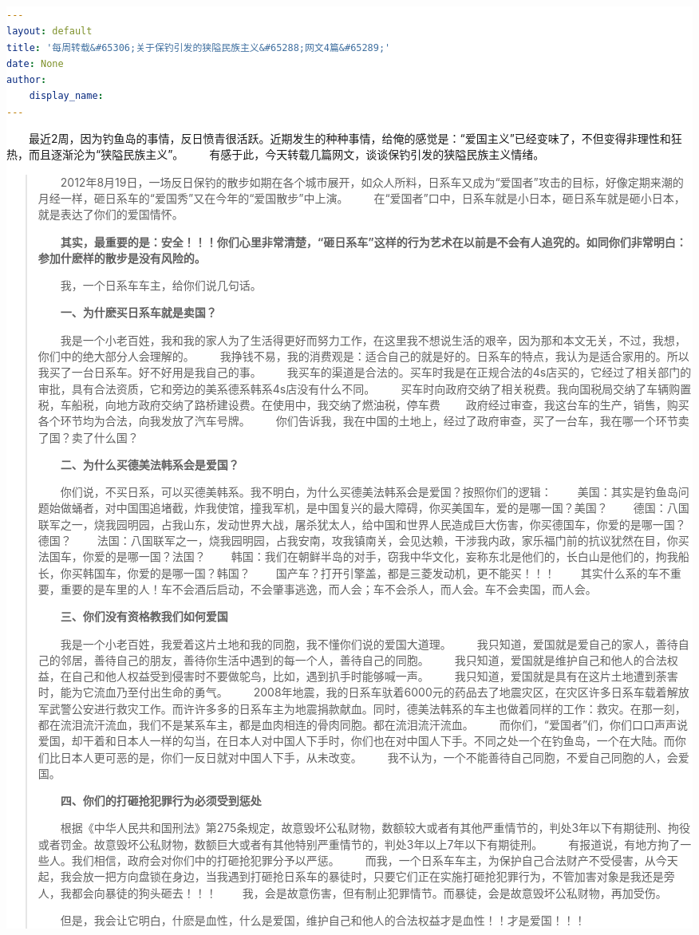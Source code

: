 ```yaml
---
layout: default
title: '每周转载&#65306;关于保钓引发的狭隘民族主义&#65288;网文4篇&#65289;'
date: None
author:
    display_name: 
---
```


　　最近2周，因为钓鱼岛的事情，反日愤青很活跃。近期发生的种种事情，给俺的感觉是：“爱国主义”已经变味了，不但变得非理性和狂热，而且逐渐沦为“狭隘民族主义”。 　　有感于此，今天转载几篇网文，谈谈保钓引发的狭隘民族主义情绪。  

> 　　2012年8月19日，一场反日保钓的散步如期在各个城市展开，如众人所料，日系车又成为“爱国者”攻击的目标，好像定期来潮的月经一样，砸日系车的“爱国秀”又在今年的“爱国散步”中上演。 　　在“爱国者”口中，日系车就是小日本，砸日系车就是砸小日本，就是表达了你们的爱国情怀。
> 
> 　　**其实，最重要的是：安全！！！你们心里非常清楚，“砸日系车”这样的行为艺术在以前是不会有人追究的。如同你们非常明白：参加什麽样的散步是没有风险的。**
> 
> 　　我，一个日系车车主，给你们说几句话。
> 
> 　　**一、为什麽买日系车就是卖国？**
> 
> 　　我是一个小老百姓，我和我的家人为了生活得更好而努力工作，在这里我不想说生活的艰辛，因为那和本文无关，不过，我想，你们中的绝大部分人会理解的。 　　我挣钱不易，我的消费观是：适合自己的就是好的。日系车的特点，我认为是适合家用的。所以我买了一台日系车。好不好用是我自己的事。 　　我买车的渠道是合法的。买车时我是在正规合法的4s店买的，它经过了相关部门的审批，具有合法资质，它和旁边的美系德系韩系4s店没有什么不同。 　　买车时向政府交纳了相关税费。我向国税局交纳了车辆购置税，车船税，向地方政府交纳了路桥建设费。在使用中，我交纳了燃油税，停车费 　　政府经过审查，我这台车的生产，销售，购买各个环节均为合法，向我发放了汽车号牌。 　　你们告诉我，我在中国的土地上，经过了政府审查，买了一台车，我在哪一个环节卖了国？卖了什么国？
> 
> 　　**二、为什么买德美法韩系会是爱国？**
> 
> 　　你们说，不买日系，可以买德美韩系。我不明白，为什么买德美法韩系会是爱国？按照你们的逻辑： 　　美国：其实是钓鱼岛问题始做蛹者，对中国围追堵截，炸我使馆，撞我军机，是中国复兴的最大障碍，你买美国车，爱的是哪一国？美国？ 　　德国：八国联军之一，烧我园明园，占我山东，发动世界大战，屠杀犹太人，给中国和世界人民造成巨大伤害，你买德国车，你爱的是哪一国？德国？ 　　法国：八国联军之一，烧我园明园，占我安南，攻我镇南关，会见达赖，干涉我内政，家乐福门前的抗议犹然在目，你买法国车，你爱的是哪一国？法国？ 　　韩国：我们在朝鲜半岛的对手，窃我中华文化，妄称东北是他们的，长白山是他们的，拘我船长，你买韩国车，你爱的是哪一国？韩国？ 　　国产车？打开引擎盖，都是三菱发动机，更不能买！！！ 　　其实什么系的车不重要，重要的是车里的人！车不会酒后启动，不会肇事逃逸，而人会；车不会杀人，而人会。车不会卖国，而人会。
> 
> 　　**三、你们没有资格教我们如何爱国**
> 
> 　　我是一个小老百姓，我爱着这片土地和我的同胞，我不懂你们说的爱国大道理。 　　我只知道，爱国就是爱自己的家人，善待自己的邻居，善待自己的朋友，善待你生活中遇到的每一个人，善待自己的同胞。 　　我只知道，爱国就是维护自己和他人的合法权益，在自己和他人权益受到侵害时不要做鸵鸟，比如，遇到扒手时能够喊一声。 　　我只知道，爱国就是具有在这片土地遭到荼害时，能为它流血乃至付出生命的勇气。 　　2008年地震，我的日系车驮着6000元的药品去了地震灾区，在灾区许多日系车载着解放军武警公安进行救灾工作。而许许多多的日系车主为地震捐款献血。同时，德美法韩系的车主也做着同样的工作：救灾。在那一刻，都在流泪流汗流血，我们不是某系车主，都是血肉相连的骨肉同胞。都在流泪流汗流血。 　　而你们，“爱国者”们，你们口口声声说爱国，却干着和日本人一样的勾当，在日本人对中国人下手时，你们也在对中国人下手。不同之处一个在钓鱼岛，一个在大陆。而你们比日本人更可恶的是，你们一反日就对中国人下手，从未改变。 　　我不认为，一个不能善待自己同胞，不爱自己同胞的人，会爱国。
> 
> 　　**四、你们的打砸抢犯罪行为必须受到惩处**
> 
> 　　根据《中华人民共和国刑法》第275条规定，故意毁坏公私财物，数额较大或者有其他严重情节的，判处3年以下有期徒刑、拘役或者罚金。故意毁坏公私财物，数额巨大或者有其他特别严重情节的，判处3年以上7年以下有期徒刑。 　　有报道说，有地方拘了一些人。我们相信，政府会对你们中的打砸抢犯罪分予以严惩。 　　而我，一个日系车车主，为保护自己合法财产不受侵害，从今天起，我会放一把方向盘锁在身边，当我遇到打砸抢日系车的暴徒时，只要它们正在实施打砸抢犯罪行为，不管加害对象是我还是旁人，我都会向暴徒的狗头砸去！！！ 　　我，会是故意伤害，但有制止犯罪情节。而暴徒，会是故意毁坏公私财物，再加受伤。
> 
> 　　但是，我会让它明白，什麽是血性，什么是爱国，维护自己和他人的合法权益才是血性！！才是爱国！！！

  
